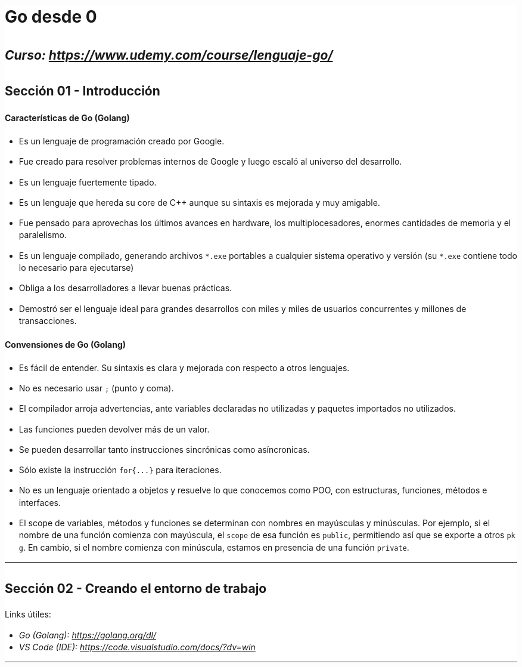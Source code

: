 # Go desde 0
_<link> Curso: https://www.udemy.com/course/lenguaje-go/_
---

## Sección 01 - Introducción

#### Características de Go (Golang)
- Es un lenguaje de programación creado por Google.

- Fue creado para resolver problemas internos de Google y luego escaló al universo del desarrollo.

- Es un lenguaje fuertemente tipado.

- Es un lenguaje que hereda su core de C++ aunque su sintaxis es mejorada y muy amigable.

- Fue pensado para aprovechas los últimos avances en hardware, los multiplocesadores, enormes cantidades de memoria y el paralelismo.

- Es un lenguaje compilado, generando archivos `*.exe` portables a cualquier sistema operativo y versión (su `*.exe` contiene todo lo necesario para ejecutarse)

- Obliga a los desarrolladores a llevar buenas prácticas.

- Demostró ser el lenguaje ideal para grandes desarrollos con miles y miles de usuarios concurrentes y millones de transacciones.

#### Convensiones de Go (Golang)
- Es fácil de entender. Su sintaxis es clara y mejorada con respecto a otros lenguajes.

- No es necesario usar `;` (punto y coma).

- El compilador arroja advertencias, ante variables declaradas no utilizadas y paquetes importados no utilizados.

- Las funciones pueden devolver más de un valor.

- Se pueden desarrollar tanto instrucciones sincrónicas como asíncronicas.

- Sólo existe la instrucción `for{...}` para iteraciones.

- No es un lenguaje orientado a objetos y resuelve lo que conocemos como POO, con estructuras, funciones, métodos e interfaces.

- El scope de variables, métodos y funciones se determinan con nombres en mayúsculas y minúsculas. Por ejemplo, si el nombre de una función comienza con mayúscula, el `scope` de esa función es `public`, permitiendo así que se exporte a otros `pkg`. En cambio, si el nombre comienza con minúscula, estamos en presencia de una función `private`.

---

## Sección 02 - Creando el entorno de trabajo
Links útiles:
- _<link> Go (Golang): https://golang.org/dl/_
- _<link> VS Code (IDE): https://code.visualstudio.com/docs/?dv=win_

---